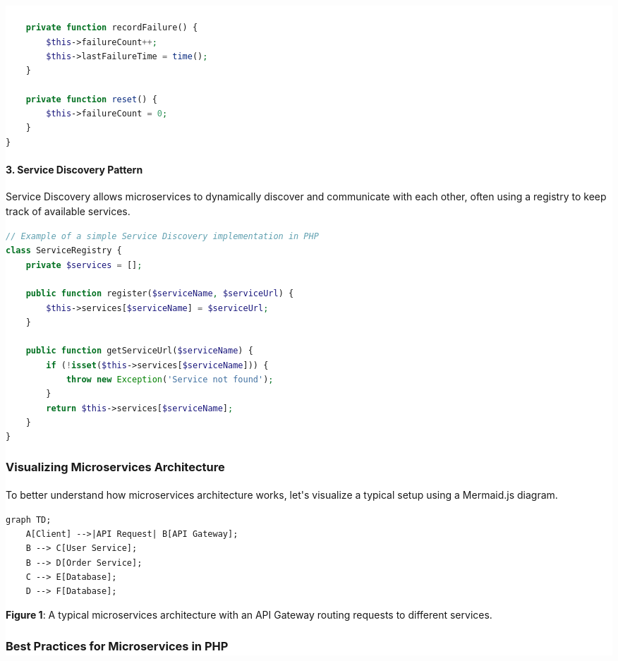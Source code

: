 ```php

    private function recordFailure() {
        $this->failureCount++;
        $this->lastFailureTime = time();
    }

    private function reset() {
        $this->failureCount = 0;
    }
}
```

#### 3. Service Discovery Pattern

Service Discovery allows microservices to dynamically discover and communicate with each other, often using a registry to keep track of available services.

```php
// Example of a simple Service Discovery implementation in PHP
class ServiceRegistry {
    private $services = [];

    public function register($serviceName, $serviceUrl) {
        $this->services[$serviceName] = $serviceUrl;
    }

    public function getServiceUrl($serviceName) {
        if (!isset($this->services[$serviceName])) {
            throw new Exception('Service not found');
        }
        return $this->services[$serviceName];
    }
}
```

### Visualizing Microservices Architecture

To better understand how microservices architecture works, let's visualize a typical setup using a Mermaid.js diagram.

```mermaid
graph TD;
    A[Client] -->|API Request| B[API Gateway];
    B --> C[User Service];
    B --> D[Order Service];
    C --> E[Database];
    D --> F[Database];
```

**Figure 1**: A typical microservices architecture with an API Gateway routing requests to different services.

### Best Practices for Microservices in PHP
